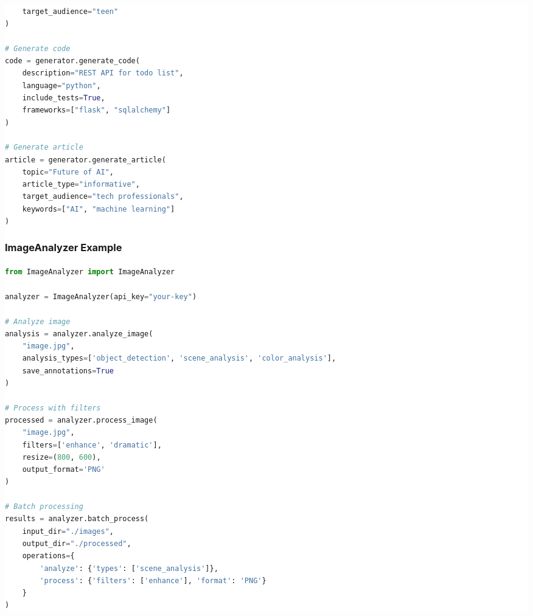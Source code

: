 ```python
    target_audience="teen"
)

# Generate code
code = generator.generate_code(
    description="REST API for todo list",
    language="python",
    include_tests=True,
    frameworks=["flask", "sqlalchemy"]
)

# Generate article
article = generator.generate_article(
    topic="Future of AI",
    article_type="informative",
    target_audience="tech professionals",
    keywords=["AI", "machine learning"]
)
```

### ImageAnalyzer Example
```python
from ImageAnalyzer import ImageAnalyzer

analyzer = ImageAnalyzer(api_key="your-key")

# Analyze image
analysis = analyzer.analyze_image(
    "image.jpg",
    analysis_types=['object_detection', 'scene_analysis', 'color_analysis'],
    save_annotations=True
)

# Process with filters
processed = analyzer.process_image(
    "image.jpg",
    filters=['enhance', 'dramatic'],
    resize=(800, 600),
    output_format='PNG'
)

# Batch processing
results = analyzer.batch_process(
    input_dir="./images",
    output_dir="./processed",
    operations={
        'analyze': {'types': ['scene_analysis']},
        'process': {'filters': ['enhance'], 'format': 'PNG'}
    }
)
```
